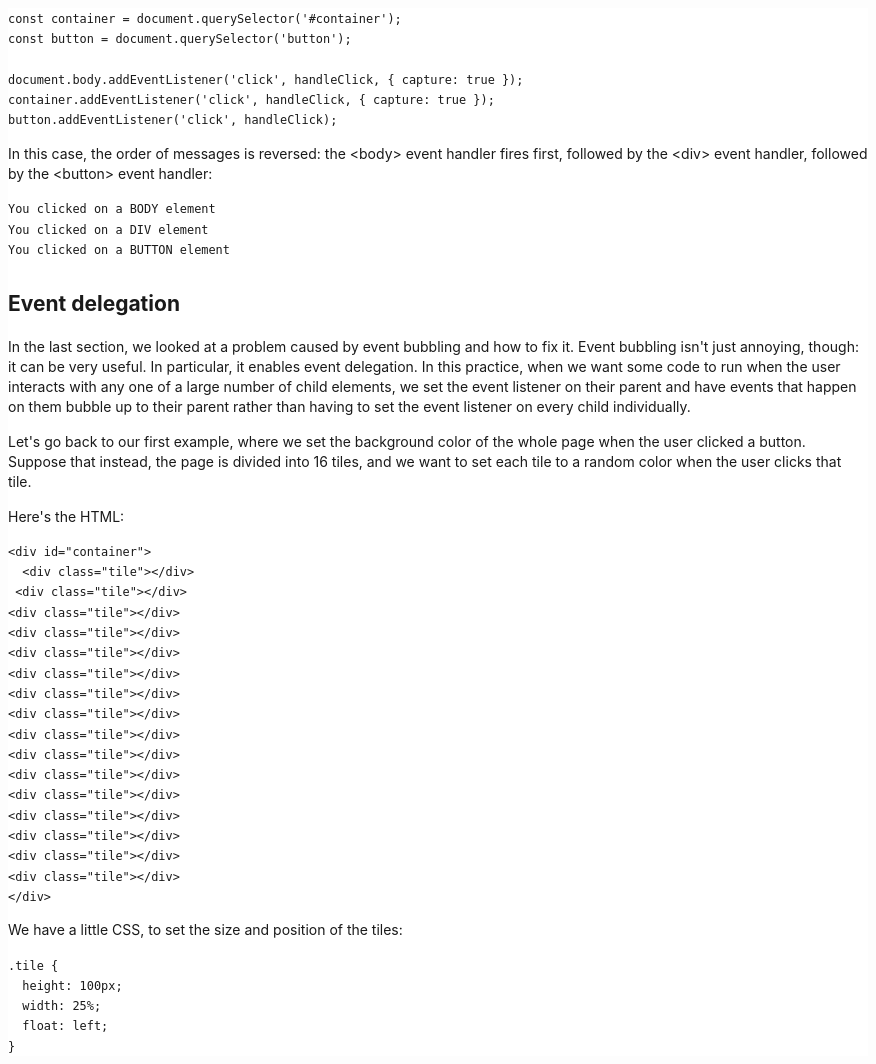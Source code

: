     const container = document.querySelector('#container');
    const button = document.querySelector('button');

    document.body.addEventListener('click', handleClick, { capture: true });
    container.addEventListener('click', handleClick, { capture: true });
    button.addEventListener('click', handleClick);

In this case, the order of messages is reversed: the \<body\> event handler fires first, followed by the \<div\> event handler, followed by the \<button\> event handler:

    You clicked on a BODY element
    You clicked on a DIV element
    You clicked on a BUTTON element

## Event delegation

In the last section, we looked at a problem caused by event bubbling and how to fix it. Event bubbling isn't just annoying, though: it can be very useful. In particular, it enables event delegation. In this practice, when we want some code to run when the user interacts with any one of a large number of child elements, we set the event listener on their parent and have events that happen on them bubble up to their parent rather than having to set the event listener on every child individually.

Let's go back to our first example, where we set the background color of the whole page when the user clicked a button. Suppose that instead, the page is divided into 16 tiles, and we want to set each tile to a random color when the user clicks that tile.

Here's the HTML:

    <div id="container">
      <div class="tile"></div>
     <div class="tile"></div>
    <div class="tile"></div>
    <div class="tile"></div>
    <div class="tile"></div>
    <div class="tile"></div>
    <div class="tile"></div>
    <div class="tile"></div>
    <div class="tile"></div>
    <div class="tile"></div>
    <div class="tile"></div>
    <div class="tile"></div>
    <div class="tile"></div>
    <div class="tile"></div>
    <div class="tile"></div>
    <div class="tile"></div>
    </div>

We have a little CSS, to set the size and position of the tiles:

    .tile {
      height: 100px;
      width: 25%;
      float: left;
    }
